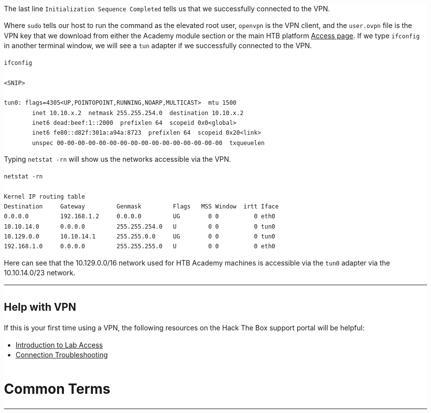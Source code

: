 The last line `Initialization Sequence Completed` tells us that we successfully connected to the VPN.

Where `sudo` tells our host to run the command as the elevated root user, `openvpn` is the VPN client, and the `user.ovpn` file is the VPN key that we download from either the Academy module section or the main HTB platform [Access page](https://www.hackthebox.eu/home/htb/access). If we type `ifconfig` in another terminal window, we will see a `tun` adapter if we successfully connected to the VPN.

```shell
ifconfig

<SNIP>

tun0: flags=4305<UP,POINTOPOINT,RUNNING,NOARP,MULTICAST>  mtu 1500
        inet 10.10.x.2  netmask 255.255.254.0  destination 10.10.x.2
        inet6 dead:beef:1::2000  prefixlen 64  scopeid 0x0<global>
        inet6 fe80::d82f:301a:a94a:8723  prefixlen 64  scopeid 0x20<link>
        unspec 00-00-00-00-00-00-00-00-00-00-00-00-00-00-00-00  txqueuelen

```

Typing `netstat -rn` will show us the networks accessible via the VPN.

```shell
netstat -rn

Kernel IP routing table
Destination     Gateway         Genmask         Flags   MSS Window  irtt Iface
0.0.0.0         192.168.1.2     0.0.0.0         UG        0 0          0 eth0
10.10.14.0      0.0.0.0         255.255.254.0   U         0 0          0 tun0
10.129.0.0      10.10.14.1      255.255.0.0     UG        0 0          0 tun0
192.168.1.0     0.0.0.0         255.255.255.0   U         0 0          0 eth0

```

Here can see that the 10.129.0.0/16 network used for HTB Academy machines is accessible via the `tun0` adapter via the 10.10.14.0/23 network.

* * *

## Help with VPN

If this is your first time using a VPN, the following resources on the Hack The Box support portal will be helpful:

- [Introduction to Lab Access](https://help.hackthebox.com/en/articles/5185687-gs-introduction-to-lab-access)
- [Connection Troubleshooting](https://help.hackthebox.com/en/articles/5185536-t-connection-troubleshooting)


# Common Terms

* * *
